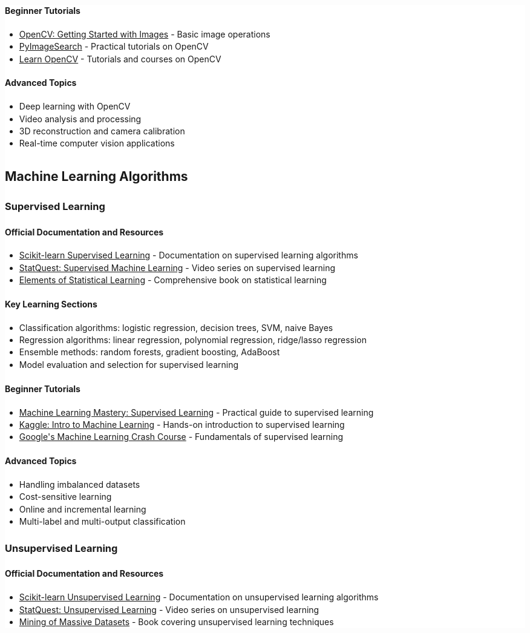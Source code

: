 #### Beginner Tutorials
- [OpenCV: Getting Started with Images](https://docs.opencv.org/master/db/deb/tutorial_display_image.html) - Basic image operations
- [PyImageSearch](https://www.pyimagesearch.com/category/opencv/) - Practical tutorials on OpenCV
- [Learn OpenCV](https://www.learnopencv.com/) - Tutorials and courses on OpenCV

#### Advanced Topics
- Deep learning with OpenCV
- Video analysis and processing
- 3D reconstruction and camera calibration
- Real-time computer vision applications

## Machine Learning Algorithms

### Supervised Learning

#### Official Documentation and Resources
- [Scikit-learn Supervised Learning](https://scikit-learn.org/stable/supervised_learning.html) - Documentation on supervised learning algorithms
- [StatQuest: Supervised Machine Learning](https://www.youtube.com/playlist?list=PLblh5JKOoLUICTaGLRoHQDuF_7q2GfuJF) - Video series on supervised learning
- [Elements of Statistical Learning](https://web.stanford.edu/~hastie/ElemStatLearn/) - Comprehensive book on statistical learning

#### Key Learning Sections
- Classification algorithms: logistic regression, decision trees, SVM, naive Bayes
- Regression algorithms: linear regression, polynomial regression, ridge/lasso regression
- Ensemble methods: random forests, gradient boosting, AdaBoost
- Model evaluation and selection for supervised learning

#### Beginner Tutorials
- [Machine Learning Mastery: Supervised Learning](https://machinelearningmastery.com/start-here/#algorithms) - Practical guide to supervised learning
- [Kaggle: Intro to Machine Learning](https://www.kaggle.com/learn/intro-to-machine-learning) - Hands-on introduction to supervised learning
- [Google's Machine Learning Crash Course](https://developers.google.com/machine-learning/crash-course) - Fundamentals of supervised learning

#### Advanced Topics
- Handling imbalanced datasets
- Cost-sensitive learning
- Online and incremental learning
- Multi-label and multi-output classification

### Unsupervised Learning

#### Official Documentation and Resources
- [Scikit-learn Unsupervised Learning](https://scikit-learn.org/stable/unsupervised_learning.html) - Documentation on unsupervised learning algorithms
- [StatQuest: Unsupervised Learning](https://www.youtube.com/playlist?list=PLblh5JKOoLUIcdlgu78MnlATeyx4cEVeR) - Video series on unsupervised learning
- [Mining of Massive Datasets](http://www.mmds.org/) - Book covering unsupervised learning techniques
